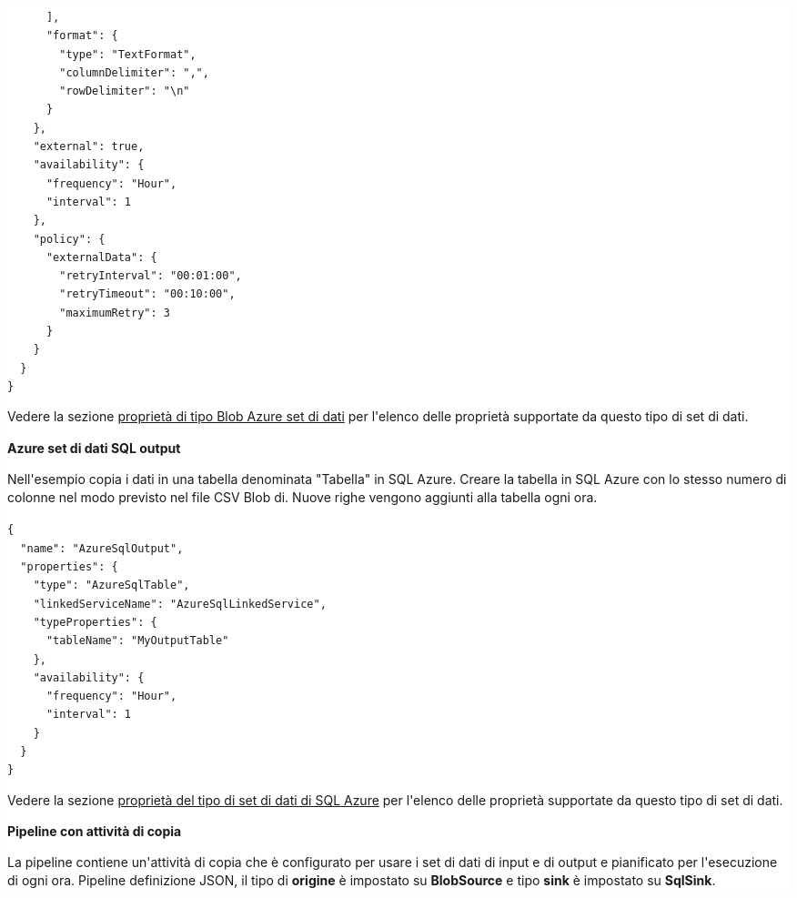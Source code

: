           ],
          "format": {
            "type": "TextFormat",
            "columnDelimiter": ",",
            "rowDelimiter": "\n"
          }
        },
        "external": true,
        "availability": {
          "frequency": "Hour",
          "interval": 1
        },
        "policy": {
          "externalData": {
            "retryInterval": "00:01:00",
            "retryTimeout": "00:10:00",
            "maximumRetry": 3
          }
        }
      }
    }

Vedere la sezione [proprietà di tipo Blob Azure set di dati](data-factory-azure-blob-connector.md#azure-blob-dataset-type-properties) per l'elenco delle proprietà supportate da questo tipo di set di dati.

**Azure set di dati SQL output**

Nell'esempio copia i dati in una tabella denominata "Tabella" in SQL Azure. Creare la tabella in SQL Azure con lo stesso numero di colonne nel modo previsto nel file CSV Blob di. Nuove righe vengono aggiunti alla tabella ogni ora. 

    {
      "name": "AzureSqlOutput",
      "properties": {
        "type": "AzureSqlTable",
        "linkedServiceName": "AzureSqlLinkedService",
        "typeProperties": {
          "tableName": "MyOutputTable"
        },
        "availability": {
          "frequency": "Hour",
          "interval": 1
        }
      }
    }

Vedere la sezione [proprietà del tipo di set di dati di SQL Azure](#azure-sql-dataset-type-properties) per l'elenco delle proprietà supportate da questo tipo di set di dati.

**Pipeline con attività di copia**

La pipeline contiene un'attività di copia che è configurato per usare i set di dati di input e di output e pianificato per l'esecuzione di ogni ora. Pipeline definizione JSON, il tipo di **origine** è impostato su **BlobSource** e tipo **sink** è impostato su **SqlSink**.
